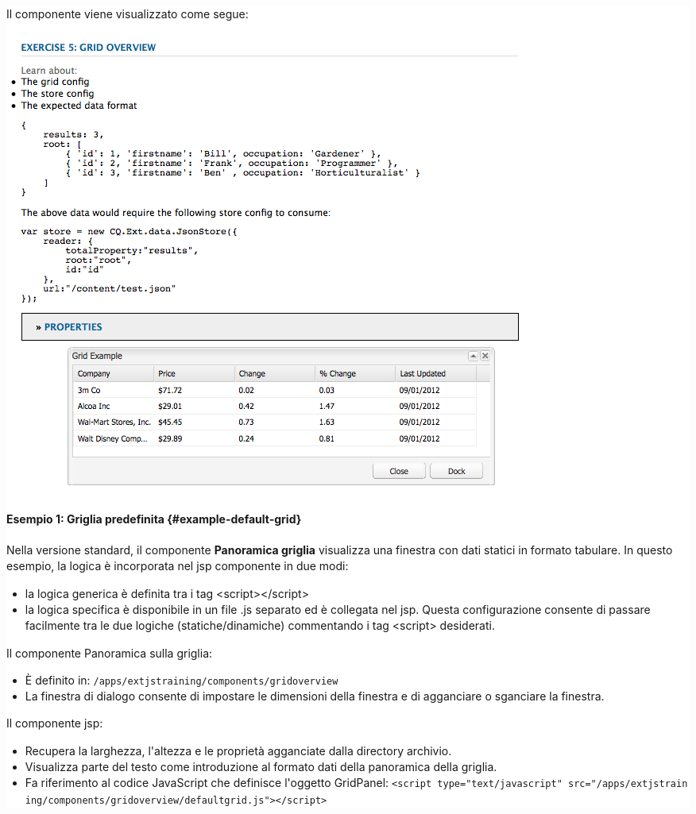 Il componente viene visualizzato come segue:

![screen_shot_2012-02-01 alle121109pm](assets/screen_shot_2012-02-01at121109pm.png)

#### Esempio 1: Griglia predefinita {#example-default-grid}

Nella versione standard, il componente **Panoramica griglia** visualizza una finestra con dati statici in formato tabulare. In questo esempio, la logica è incorporata nel jsp componente in due modi:

* la logica generica è definita tra i tag &lt;script>&lt;/script>
* la logica specifica è disponibile in un file .js separato ed è collegata nel jsp. Questa configurazione consente di passare facilmente tra le due logiche (statiche/dinamiche) commentando i tag &lt;script> desiderati.

Il componente Panoramica sulla griglia:

* È definito in:
   `/apps/extjstraining/components/gridoverview`
* La finestra di dialogo consente di impostare le dimensioni della finestra e di agganciare o sganciare la finestra.

Il componente jsp:

* Recupera la larghezza, l&#39;altezza e le proprietà agganciate dalla directory archivio.
* Visualizza parte del testo come introduzione al formato dati della panoramica della griglia.
* Fa riferimento al codice JavaScript che definisce l&#39;oggetto GridPanel:
   `<script type="text/javascript" src="/apps/extjstraining/components/gridoverview/defaultgrid.js"></script>`
